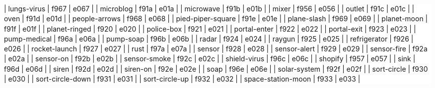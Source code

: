 | lungs-virus            | f967 | e067 |
| microblog              | f91a | e01a |
| microwave              | f91b | e01b |
| mixer                  | f956 | e056 |
| outlet                 | f91c | e01c |
| oven                   | f91d | e01d |
| people-arrows          | f968 | e068 |
| pied-piper-square      | f91e | e01e |
| plane-slash            | f969 | e069 |
| planet-moon            | f91f | e01f |
| planet-ringed          | f920 | e020 |
| police-box             | f921 | e021 |
| portal-enter           | f922 | e022 |
| portal-exit            | f923 | e023 |
| pump-medical           | f96a | e06a |
| pump-soap              | f96b | e06b |
| radar                  | f924 | e024 |
| raygun                 | f925 | e025 |
| refrigerator           | f926 | e026 |
| rocket-launch          | f927 | e027 |
| rust                   | f97a | e07a |
| sensor                 | f928 | e028 |
| sensor-alert           | f929 | e029 |
| sensor-fire            | f92a | e02a |
| sensor-on              | f92b | e02b |
| sensor-smoke           | f92c | e02c |
| shield-virus           | f96c | e06c |
| shopify                | f957 | e057 |
| sink                   | f96d | e06d |
| siren                  | f92d | e02d |
| siren-on               | f92e | e02e |
| soap                   | f96e | e06e |
| solar-system           | f92f | e02f |
| sort-circle            | f930 | e030 |
| sort-circle-down       | f931 | e031 |
| sort-circle-up         | f932 | e032 |
| space-station-moon     | f933 | e033 |